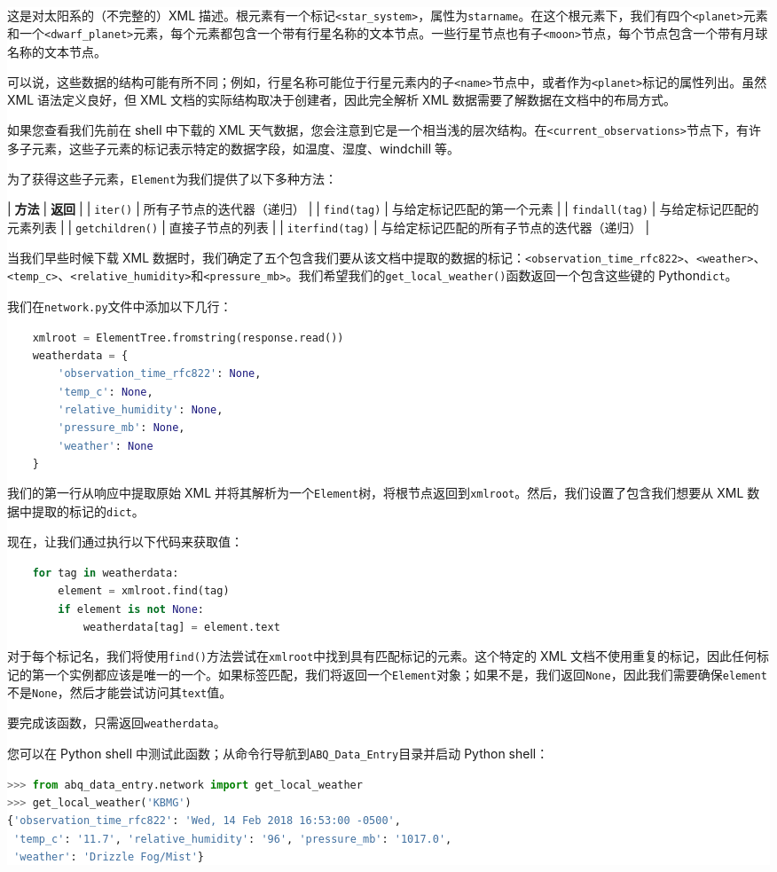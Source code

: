 这是对太阳系的（不完整的）XML 描述。根元素有一个标记`<star_system>`，属性为`starname`。在这个根元素下，我们有四个`<planet>`元素和一个`<dwarf_planet>`元素，每个元素都包含一个带有行星名称的文本节点。一些行星节点也有子`<moon>`节点，每个节点包含一个带有月球名称的文本节点。

可以说，这些数据的结构可能有所不同；例如，行星名称可能位于行星元素内的子`<name>`节点中，或者作为`<planet>`标记的属性列出。虽然 XML 语法定义良好，但 XML 文档的实际结构取决于创建者，因此完全解析 XML 数据需要了解数据在文档中的布局方式。

如果您查看我们先前在 shell 中下载的 XML 天气数据，您会注意到它是一个相当浅的层次结构。在`<current_observations>`节点下，有许多子元素，这些子元素的标记表示特定的数据字段，如温度、湿度、windchill 等。

为了获得这些子元素，`Element`为我们提供了以下多种方法：

| **方法** | **返回** |
| `iter()` | 所有子节点的迭代器（递归） |
| `find(tag)` | 与给定标记匹配的第一个元素 |
| `findall(tag)` | 与给定标记匹配的元素列表 |
| `getchildren()` | 直接子节点的列表 |
| `iterfind(tag)` | 与给定标记匹配的所有子节点的迭代器（递归） |

当我们早些时候下载 XML 数据时，我们确定了五个包含我们要从该文档中提取的数据的标记：`<observation_time_rfc822>`、`<weather>`、`<temp_c>`、`<relative_humidity>`和`<pressure_mb>`。我们希望我们的`get_local_weather()`函数返回一个包含这些键的 Python`dict`。

我们在`network.py`文件中添加以下几行：

```py
    xmlroot = ElementTree.fromstring(response.read())
    weatherdata = {
        'observation_time_rfc822': None,
        'temp_c': None,
        'relative_humidity': None,
        'pressure_mb': None,
        'weather': None
    }
```

我们的第一行从响应中提取原始 XML 并将其解析为一个`Element`树，将根节点返回到`xmlroot`。然后，我们设置了包含我们想要从 XML 数据中提取的标记的`dict`。

现在，让我们通过执行以下代码来获取值：

```py
    for tag in weatherdata:
        element = xmlroot.find(tag)
        if element is not None:
            weatherdata[tag] = element.text
```

对于每个标记名，我们将使用`find()`方法尝试在`xmlroot`中找到具有匹配标记的元素。这个特定的 XML 文档不使用重复的标记，因此任何标记的第一个实例都应该是唯一的一个。如果标签匹配，我们将返回一个`Element`对象；如果不是，我们返回`None`，因此我们需要确保`element`不是`None`，然后才能尝试访问其`text`值。

要完成该函数，只需返回`weatherdata`。

您可以在 Python shell 中测试此函数；从命令行导航到`ABQ_Data_Entry`目录并启动 Python shell：

```py
>>> from abq_data_entry.network import get_local_weather
>>> get_local_weather('KBMG')
{'observation_time_rfc822': 'Wed, 14 Feb 2018 16:53:00 -0500',
 'temp_c': '11.7', 'relative_humidity': '96', 'pressure_mb': '1017.0',
 'weather': 'Drizzle Fog/Mist'}
```
